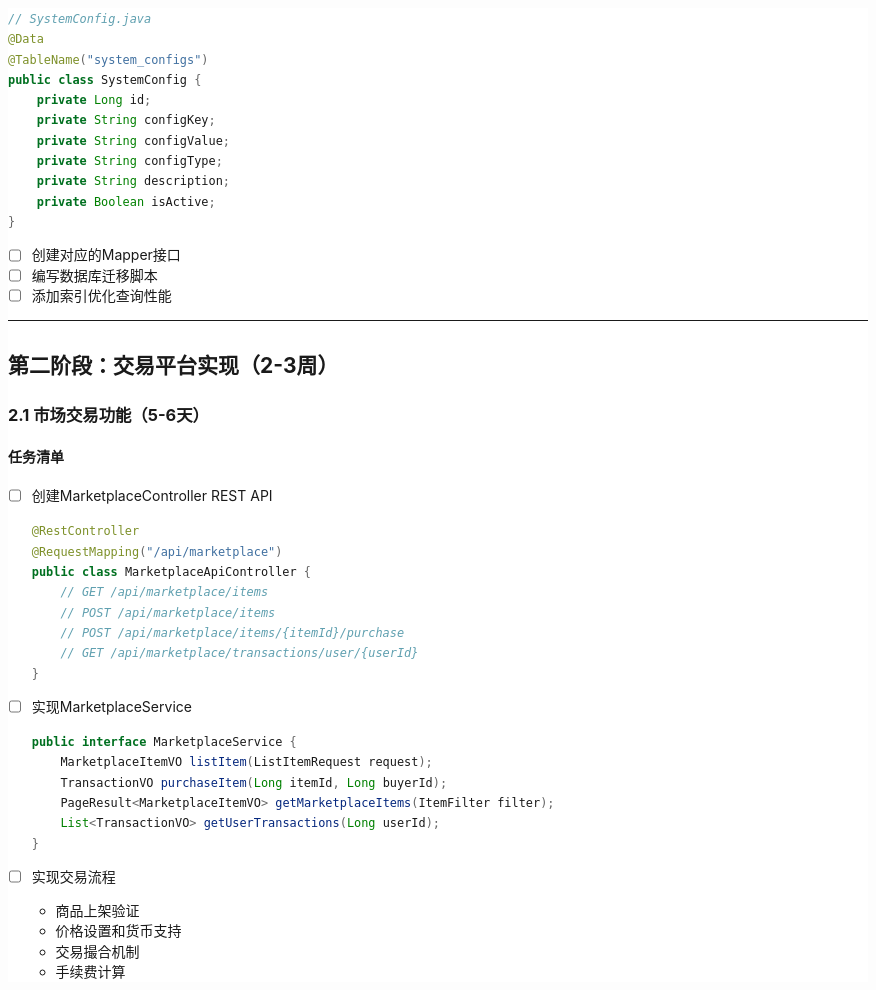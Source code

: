   ```java
  // SystemConfig.java
  @Data
  @TableName("system_configs")
  public class SystemConfig {
      private Long id;
      private String configKey;
      private String configValue;
      private String configType;
      private String description;
      private Boolean isActive;
  }
  ```

- [ ] 创建对应的Mapper接口
- [ ] 编写数据库迁移脚本
- [ ] 添加索引优化查询性能

---

## 第二阶段：交易平台实现（2-3周）

### 2.1 市场交易功能（5-6天）

#### 任务清单
- [ ] 创建MarketplaceController REST API
  ```java
  @RestController
  @RequestMapping("/api/marketplace")
  public class MarketplaceApiController {
      // GET /api/marketplace/items
      // POST /api/marketplace/items
      // POST /api/marketplace/items/{itemId}/purchase
      // GET /api/marketplace/transactions/user/{userId}
  }
  ```

- [ ] 实现MarketplaceService
  ```java
  public interface MarketplaceService {
      MarketplaceItemVO listItem(ListItemRequest request);
      TransactionVO purchaseItem(Long itemId, Long buyerId);
      PageResult<MarketplaceItemVO> getMarketplaceItems(ItemFilter filter);
      List<TransactionVO> getUserTransactions(Long userId);
  }
  ```

- [ ] 实现交易流程
  - 商品上架验证
  - 价格设置和货币支持
  - 交易撮合机制
  - 手续费计算
